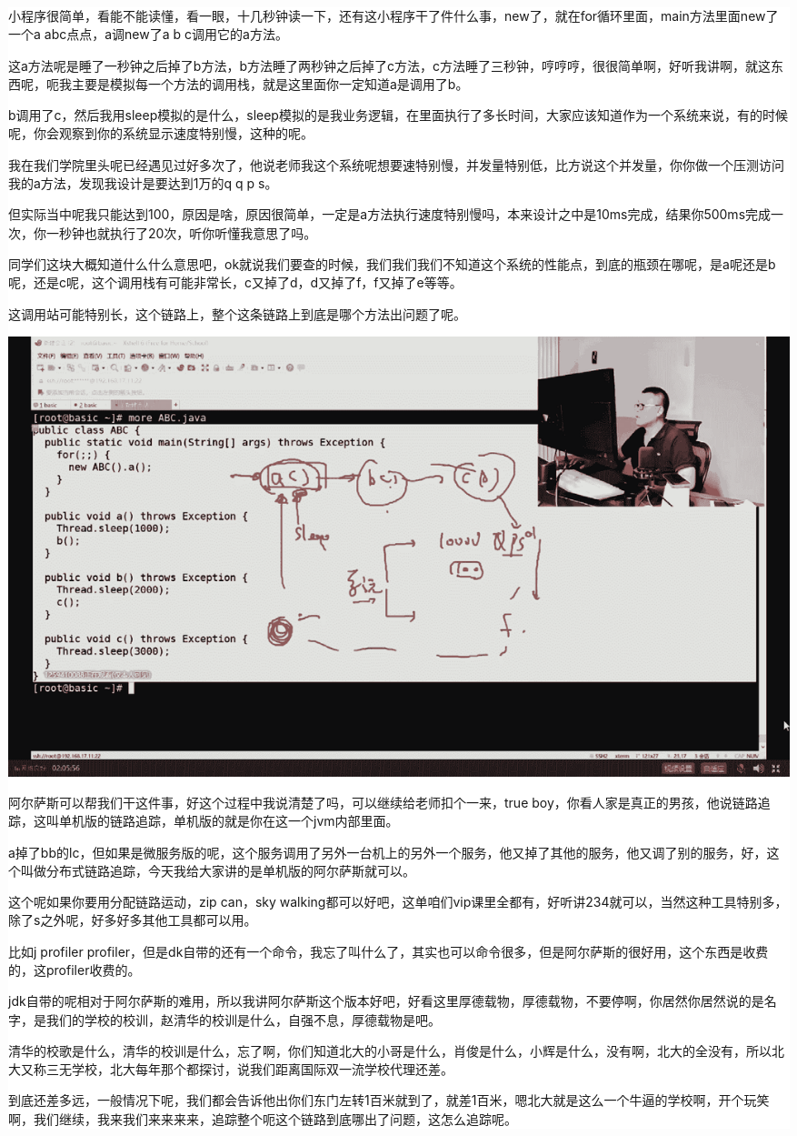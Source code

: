 小程序很简单，看能不能读懂，看一眼，十几秒钟读一下，还有这小程序干了件什么事，new了，就在for循环里面，main方法里面new了一个a abc点点，a调new了a b c调用它的a方法。

这a方法呢是睡了一秒钟之后掉了b方法，b方法睡了两秒钟之后掉了c方法，c方法睡了三秒钟，哼哼哼，很很简单啊，好听我讲啊，就这东西呢，呃我主要是模拟每一个方法的调用栈，就是这里面你一定知道a是调用了b。

b调用了c，然后我用sleep模拟的是什么，sleep模拟的是我业务逻辑，在里面执行了多长时间，大家应该知道作为一个系统来说，有的时候呢，你会观察到你的系统显示速度特别慢，这种的呢。

我在我们学院里头呢已经遇见过好多次了，他说老师我这个系统呢想要速特别慢，并发量特别低，比方说这个并发量，你你做一个压测访问我的a方法，发现我设计是要达到1万的q q p s。

但实际当中呢我只能达到100，原因是啥，原因很简单，一定是a方法执行速度特别慢吗，本来设计之中是10ms完成，结果你500ms完成一次，你一秒钟也就执行了20次，听你听懂我意思了吗。

同学们这块大概知道什么什么意思吧，ok就说我们要查的时候，我们我们我们不知道这个系统的性能点，到底的瓶颈在哪呢，是a呢还是b呢，还是c呢，这个调用栈有可能非常长，c又掉了d，d又掉了f，f又掉了e等等。

这调用站可能特别长，这个链路上，整个这条链路上到底是哪个方法出问题了呢。

![](img/f3a5e17741a61e841eeefa7f6362ede5_223.png)

阿尔萨斯可以帮我们干这件事，好这个过程中我说清楚了吗，可以继续给老师扣个一来，true boy，你看人家是真正的男孩，他说链路追踪，这叫单机版的链路追踪，单机版的就是你在这一个jvm内部里面。

a掉了bb的lc，但如果是微服务版的呢，这个服务调用了另外一台机上的另外一个服务，他又掉了其他的服务，他又调了别的服务，好，这个叫做分布式链路追踪，今天我给大家讲的是单机版的阿尔萨斯就可以。

这个呢如果你要用分配链路运动，zip can，sky walking都可以好吧，这单咱们vip课里全都有，好听讲234就可以，当然这种工具特别多，除了s之外呢，好多好多其他工具都可以用。

比如j profiler profiler，但是dk自带的还有一个命令，我忘了叫什么了，其实也可以命令很多，但是阿尔萨斯的很好用，这个东西是收费的，这profiler收费的。

jdk自带的呢相对于阿尔萨斯的难用，所以我讲阿尔萨斯这个版本好吧，好看这里厚德载物，厚德载物，不要停啊，你居然你居然说的是名字，是我们的学校的校训，赵清华的校训是什么，自强不息，厚德载物是吧。

清华的校歌是什么，清华的校训是什么，忘了啊，你们知道北大的小哥是什么，肖俊是什么，小辉是什么，没有啊，北大的全没有，所以北大又称三无学校，北大每年那个都探讨，说我们距离国际双一流学校代理还差。

到底还差多远，一般情况下呢，我们都会告诉他出你们东门左转1百米就到了，就差1百米，嗯北大就是这么一个牛逼的学校啊，开个玩笑啊，我们继续，我来我们来来来来，追踪整个呃这个链路到底哪出了问题，这怎么追踪呢。
